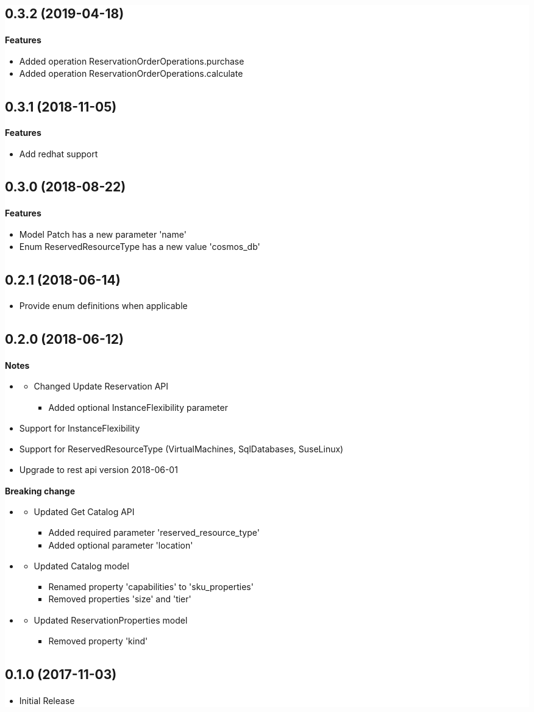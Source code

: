 ## 0.3.2 (2019-04-18)

**Features**

  - Added operation ReservationOrderOperations.purchase
  - Added operation ReservationOrderOperations.calculate

## 0.3.1 (2018-11-05)

**Features**

  - Add redhat support

## 0.3.0 (2018-08-22)

**Features**

  - Model Patch has a new parameter 'name'
  - Enum ReservedResourceType has a new value 'cosmos_db'

## 0.2.1 (2018-06-14)

  - Provide enum definitions when applicable

## 0.2.0 (2018-06-12)

**Notes**

  -   - Changed Update Reservation API

          - Added optional InstanceFlexibility parameter

  - Support for InstanceFlexibility

  - Support for ReservedResourceType (VirtualMachines, SqlDatabases,
    SuseLinux)

  - Upgrade to rest api version 2018-06-01

**Breaking change**

  -   - Updated Get Catalog API

          - Added required parameter 'reserved_resource_type'
          - Added optional parameter 'location'

  -   - Updated Catalog model

          - Renamed property 'capabilities' to 'sku_properties'
          - Removed properties 'size' and 'tier'

  -   - Updated ReservationProperties model

          - Removed property 'kind'

## 0.1.0 (2017-11-03)

  - Initial Release
